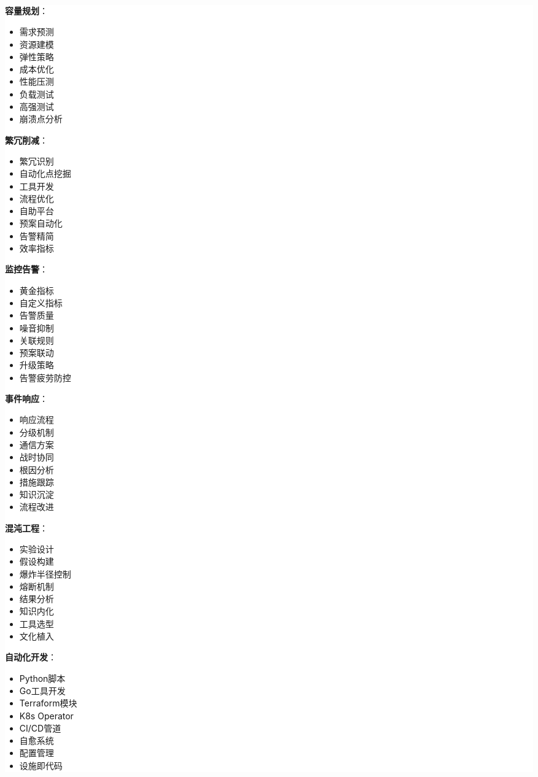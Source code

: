 **容量规划**：
- 需求预测
- 资源建模
- 弹性策略
- 成本优化
- 性能压测
- 负载测试
- 高强测试
- 崩溃点分析

**繁冗削减**：
- 繁冗识别
- 自动化点挖掘
- 工具开发
- 流程优化
- 自助平台
- 预案自动化
- 告警精简
- 效率指标

**监控告警**：
- 黄金指标
- 自定义指标
- 告警质量
- 噪音抑制
- 关联规则
- 预案联动
- 升级策略
- 告警疲劳防控

**事件响应**：
- 响应流程
- 分级机制
- 通信方案
- 战时协同
- 根因分析
- 措施跟踪
- 知识沉淀
- 流程改进

**混沌工程**：
- 实验设计
- 假设构建
- 爆炸半径控制
- 熔断机制
- 结果分析
- 知识内化
- 工具选型
- 文化植入

**自动化开发**：
- Python脚本
- Go工具开发
- Terraform模块
- K8s Operator
- CI/CD管道
- 自愈系统
- 配置管理
- 设施即代码
